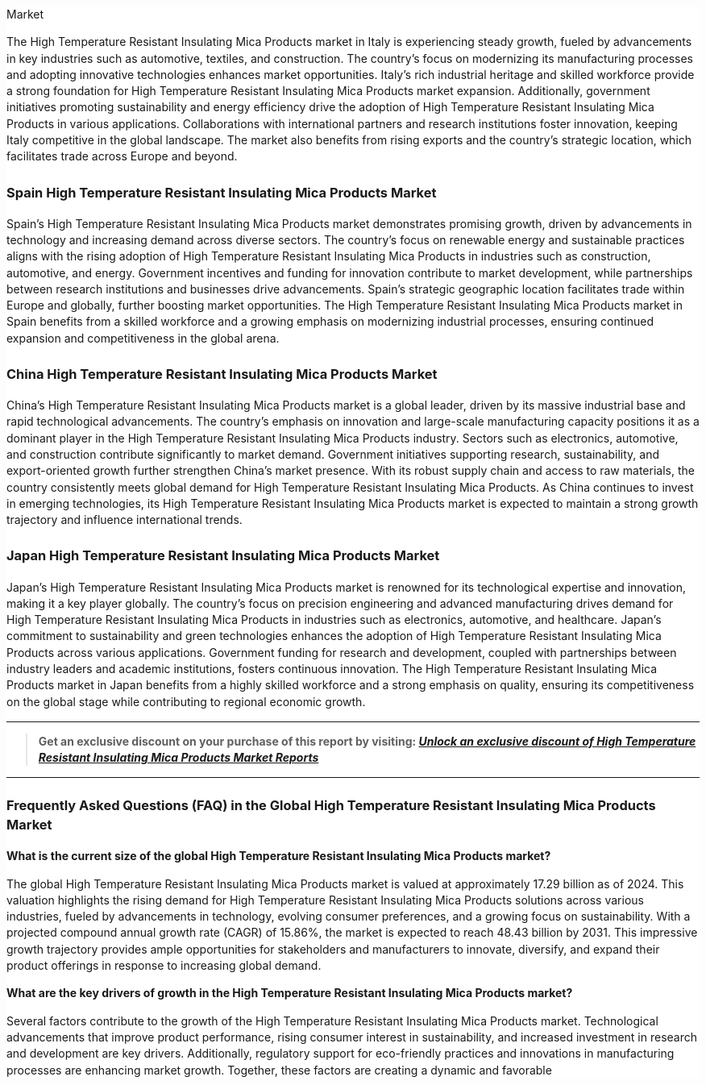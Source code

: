 Market</h3><p>The High Temperature Resistant Insulating Mica Products market in Italy is experiencing steady growth, fueled by advancements in key industries such as automotive, textiles, and construction. The country&rsquo;s focus on modernizing its manufacturing processes and adopting innovative technologies enhances market opportunities. Italy&rsquo;s rich industrial heritage and skilled workforce provide a strong foundation for High Temperature Resistant Insulating Mica Products market expansion. Additionally, government initiatives promoting sustainability and energy efficiency drive the adoption of High Temperature Resistant Insulating Mica Products in various applications. Collaborations with international partners and research institutions foster innovation, keeping Italy competitive in the global landscape. The market also benefits from rising exports and the country&rsquo;s strategic location, which facilitates trade across Europe and beyond.</p><h3>Spain High Temperature Resistant Insulating Mica Products Market</h3><p>Spain&rsquo;s High Temperature Resistant Insulating Mica Products market demonstrates promising growth, driven by advancements in technology and increasing demand across diverse sectors. The country&rsquo;s focus on renewable energy and sustainable practices aligns with the rising adoption of High Temperature Resistant Insulating Mica Products in industries such as construction, automotive, and energy. Government incentives and funding for innovation contribute to market development, while partnerships between research institutions and businesses drive advancements. Spain&rsquo;s strategic geographic location facilitates trade within Europe and globally, further boosting market opportunities. The High Temperature Resistant Insulating Mica Products market in Spain benefits from a skilled workforce and a growing emphasis on modernizing industrial processes, ensuring continued expansion and competitiveness in the global arena.</p><h3>China High Temperature Resistant Insulating Mica Products Market</h3><p>China&rsquo;s High Temperature Resistant Insulating Mica Products market is a global leader, driven by its massive industrial base and rapid technological advancements. The country&rsquo;s emphasis on innovation and large-scale manufacturing capacity positions it as a dominant player in the High Temperature Resistant Insulating Mica Products industry. Sectors such as electronics, automotive, and construction contribute significantly to market demand. Government initiatives supporting research, sustainability, and export-oriented growth further strengthen China&rsquo;s market presence. With its robust supply chain and access to raw materials, the country consistently meets global demand for High Temperature Resistant Insulating Mica Products. As China continues to invest in emerging technologies, its High Temperature Resistant Insulating Mica Products market is expected to maintain a strong growth trajectory and influence international trends.</p><h3>Japan High Temperature Resistant Insulating Mica Products Market</h3><p>Japan&rsquo;s High Temperature Resistant Insulating Mica Products market is renowned for its technological expertise and innovation, making it a key player globally. The country&rsquo;s focus on precision engineering and advanced manufacturing drives demand for High Temperature Resistant Insulating Mica Products in industries such as electronics, automotive, and healthcare. Japan&rsquo;s commitment to sustainability and green technologies enhances the adoption of High Temperature Resistant Insulating Mica Products across various applications. Government funding for research and development, coupled with partnerships between industry leaders and academic institutions, fosters continuous innovation. The High Temperature Resistant Insulating Mica Products market in Japan benefits from a highly skilled workforce and a strong emphasis on quality, ensuring its competitiveness on the global stage while contributing to regional economic growth.</p><hr /><blockquote><p><strong>Get an exclusive discount on your purchase of this report by visiting: <em><a href="://marketresearchpulse.com/ask-for-discount/34538?utm_source=Github&amp;utm_medium=022">Unlock an exclusive discount of High Temperature Resistant Insulating Mica Products Market Reports</a></em>&nbsp;</strong></p></blockquote><hr /><h3>Frequently Asked Questions (FAQ) in the Global High Temperature Resistant Insulating Mica Products Market</h3><p><strong>What is the current size of the global High Temperature Resistant Insulating Mica Products market?</strong></p><p>The global High Temperature Resistant Insulating Mica Products market is valued at approximately 17.29 billion as of 2024. This valuation highlights the rising demand for High Temperature Resistant Insulating Mica Products solutions across various industries, fueled by advancements in technology, evolving consumer preferences, and a growing focus on sustainability. With a projected compound annual growth rate (CAGR) of 15.86%, the market is expected to reach 48.43 billion by 2031. This impressive growth trajectory provides ample opportunities for stakeholders and manufacturers to innovate, diversify, and expand their product offerings in response to increasing global demand.</p><p><strong>What are the key drivers of growth in the High Temperature Resistant Insulating Mica Products market?</strong></p><p>Several factors contribute to the growth of the High Temperature Resistant Insulating Mica Products market. Technological advancements that improve product performance, rising consumer interest in sustainability, and increased investment in research and development are key drivers. Additionally, regulatory support for eco-friendly practices and innovations in manufacturing processes are enhancing market growth. Together, these factors are creating a dynamic and favorable